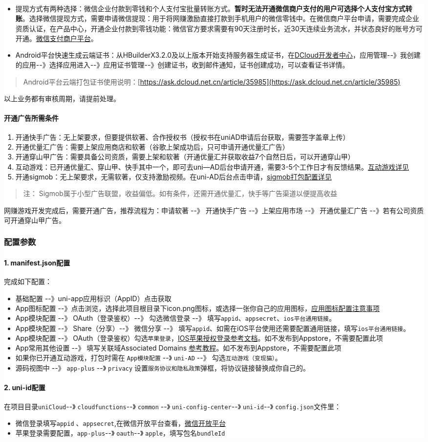 - 提现方式有两种选择：微信企业付款到零钱和个人支付宝批量转账方式。**暂时无法开通微信商户支付的用户可选择个人支付宝方式转账**。选择微信提现方式，需要申请微信提现：用于将网赚激励直接打款到手机用户的微信零钱中。在微信商户平台申请，需要完成企业资质认证，在产品中心，开通企业付款到零钱功能：微信官方要求需要有90天注册时长，近30天连续业务流水，并状态良好的账号方可开通。[微信支付商户平台](https://pay.weixin.qq.com/)。

- Android平台快速生成云端证书：从HBuilderX3.2.0及以上版本开始支持服务器生成证书，在[DCloud开发者中心](https://dev.dcloud.net.cn/)，应用管理--》我创建的应用--》选择应用进入--》应用证书管理--》创建证书，收到邮件通知，证书创建成功，可以查看证书详情。
> Android平台云端打包证书使用说明：[https://ask.dcloud.net.cn/article/35985](https://ask.dcloud.net.cn/article/35985)




以上业务都有审核周期，请提前处理。


#### 开通广告所需条件

1. 开通快手广告：无上架要求，但要提供软著、合作授权书（授权书在uniAD申请后台获取，需要签字盖章上传）
2. 开通优量汇广告：需要上架应用商店和软著（谷歌上架成功后，只可申请开通优量汇广告）
3. 开通穿山甲广告：需要具备公司资质，需要上架和软著（开通优量汇并获取收益7个自然日后，可以开通穿山甲）
4. 互动游戏：已开通优量汇、穿山甲、快手其中一个，即可去uni—AD后台申请开通，需要3-5个工作日才有反馈结果。[互动游戏详见](https://uniapp.dcloud.net.cn/api/a-d/interactive)
5. 开通sigmob：无上架要求，无需软著，仅支持激励视频。在uni-AD后台点击申请，[sigmob打包配置详见](https://uniapp.dcloud.net.cn/api/a-d/rewarded-video?id=manifest)


> 注： Sigmob属于小型广告联盟，收益偏低。如有条件，还需开通优量汇，快手等广告渠道以便提高收益


网赚游戏开发完成后，需要开通广告，推荐流程为：申请软著 --》 开通快手广告 --》上架应用市场 --》 开通优量汇广告 --》若有公司资质可开通穿山甲广告。



### 配置参数

#### 1. manifest.json配置

完成如下配置：

- 基础配置 --》uni-app应用标识（AppID）点击获取
- App图标配置 --》点击浏览，选择此项目根目录下icon.png图标，或选择一张你自己的应用图标，[应用图标配置注意事项](https://ask.dcloud.net.cn/article/35979)
- App模块配置 --》 OAuth（登录鉴权）--》 勾选微信登录 --》 填写`appid`、`appsecret`、`ios平台通用链接`。
- App模块配置 --》 Share（分享）--》 微信分享 --》 填写`appid`、如需在iOS平台使用还需要配置通用链接，填写`ios平台通用链接`。
- App模块配置 --》 OAuth（登录鉴权）勾选`苹果登录`，[IOS苹果授权登录参考文档](https://ask.dcloud.net.cn/article/36651)。如不发布到Appstore，不需要配置此项
- App常用其他设置  --》 填写关联域Associated Domains  [参考教程](https://ask.dcloud.net.cn/article/36393)。如不发布到Appstore，不需要配置此项
- 如果你已开通互动游戏，打包时需在 `App模块配置` --》 `uni-AD` --》 勾选`互动游戏（变现猫）`。
- 源码视图中 --》 `app-plus` --》 `privacy` 设置`服务协议和隐私政策`弹框，将协议链接替换成你自己的。

#### 2. uni-id配置

在项目目录`uniCloud`--》 `cloudfunctions`--》 `common` --》 `uni-config-center`--》 `uni-id`--》 `config.json`文件里：

- 微信登录填写`appid` 、`appsecret`,在微信开放平台查看，[微信开放平台](https://open.weixin.qq.com/)
- 苹果登录需要配置，`app-plus`--》  `oauth`--》  `apple`，填写包名`bundleId`
